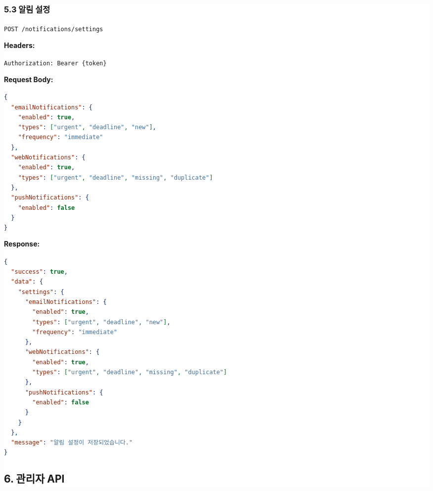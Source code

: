 ### 5.3 알림 설정
```http
POST /notifications/settings
```

**Headers:**
```
Authorization: Bearer {token}
```

**Request Body:**
```json
{
  "emailNotifications": {
    "enabled": true,
    "types": ["urgent", "deadline", "new"],
    "frequency": "immediate"
  },
  "webNotifications": {
    "enabled": true,
    "types": ["urgent", "deadline", "missing", "duplicate"]
  },
  "pushNotifications": {
    "enabled": false
  }
}
```

**Response:**
```json
{
  "success": true,
  "data": {
    "settings": {
      "emailNotifications": {
        "enabled": true,
        "types": ["urgent", "deadline", "new"],
        "frequency": "immediate"
      },
      "webNotifications": {
        "enabled": true,
        "types": ["urgent", "deadline", "missing", "duplicate"]
      },
      "pushNotifications": {
        "enabled": false
      }
    }
  },
  "message": "알림 설정이 저장되었습니다."
}
```

## 6. 관리자 API
